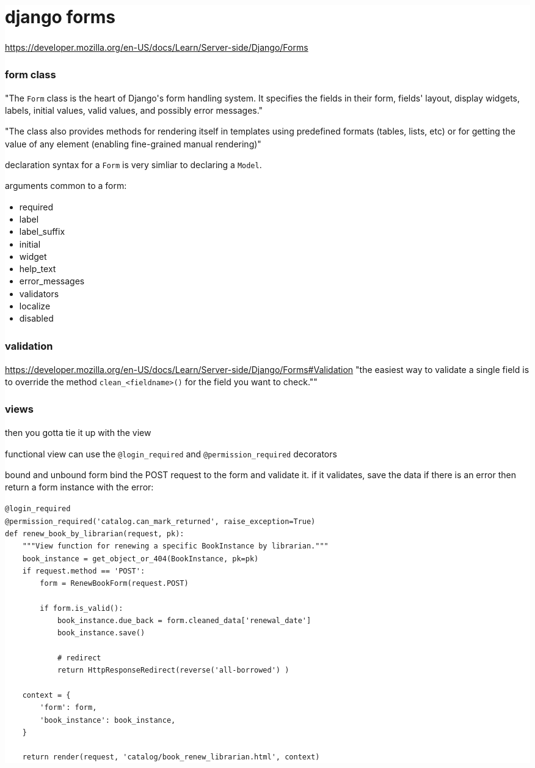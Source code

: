 # django forms
https://developer.mozilla.org/en-US/docs/Learn/Server-side/Django/Forms

### form class
"The `Form` class is the heart of Django's form handling system. It specifies the fields in their form, fields' layout, display widgets, labels, initial values, valid values, and possibly error messages."

"The class also provides methods for rendering itself in templates using predefined formats (tables, lists, etc) or for getting the value of any element (enabling fine-grained manual rendering)"

declaration syntax for a `Form` is very simliar to declaring a `Model`.

arguments common to a form:
- required
- label
- label_suffix
- initial
- widget
- help_text
- error_messages
- validators
- localize
- disabled

### validation
https://developer.mozilla.org/en-US/docs/Learn/Server-side/Django/Forms#Validation
"the easiest way to validate a single field is to override the method `clean_<fieldname>()` for the field you want to check.""


### views
then you gotta tie it up with the view

functional view can use the `@login_required` and `@permission_required` decorators

bound and unbound form
bind the POST request to the form and validate it. if it validates, save the data
if there is an error then return a form instance with the error:

```
@login_required
@permission_required('catalog.can_mark_returned', raise_exception=True)
def renew_book_by_librarian(request, pk):
	"""View function for renewing a specific BookInstance by librarian."""
	book_instance = get_object_or_404(BookInstance, pk=pk)
	if request.method == 'POST':
	    form = RenewBookForm(request.POST)

	    if form.is_valid():
	        book_instance.due_back = form.cleaned_data['renewal_date']
	        book_instance.save()

	        # redirect
	        return HttpResponseRedirect(reverse('all-borrowed') )

	context = {
	    'form': form,
	    'book_instance': book_instance,
	}

	return render(request, 'catalog/book_renew_librarian.html', context)
```
